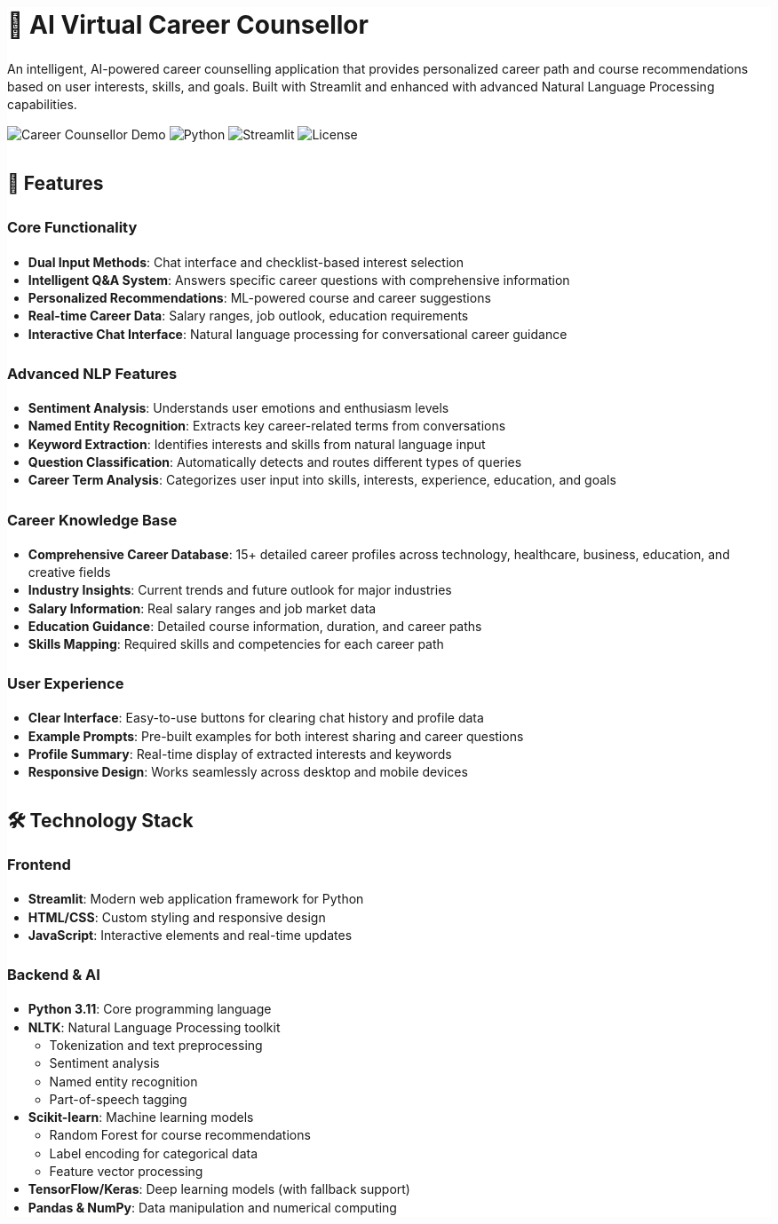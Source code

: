 # 🎯 AI Virtual Career Counsellor

An intelligent, AI-powered career counselling application that provides personalized career path and course recommendations based on user interests, skills, and goals. Built with Streamlit and enhanced with advanced Natural Language Processing capabilities.

![Career Counsellor Demo](https://img.shields.io/badge/Status-Active-green) ![Python](https://img.shields.io/badge/Python-3.11-blue) ![Streamlit](https://img.shields.io/badge/Streamlit-Latest-red) ![License](https://img.shields.io/badge/License-MIT-yellow)

## 🌟 Features

### Core Functionality
- **Dual Input Methods**: Chat interface and checklist-based interest selection
- **Intelligent Q&A System**: Answers specific career questions with comprehensive information
- **Personalized Recommendations**: ML-powered course and career suggestions
- **Real-time Career Data**: Salary ranges, job outlook, education requirements
- **Interactive Chat Interface**: Natural language processing for conversational career guidance

### Advanced NLP Features
- **Sentiment Analysis**: Understands user emotions and enthusiasm levels
- **Named Entity Recognition**: Extracts key career-related terms from conversations
- **Keyword Extraction**: Identifies interests and skills from natural language input
- **Question Classification**: Automatically detects and routes different types of queries
- **Career Term Analysis**: Categorizes user input into skills, interests, experience, education, and goals

### Career Knowledge Base
- **Comprehensive Career Database**: 15+ detailed career profiles across technology, healthcare, business, education, and creative fields
- **Industry Insights**: Current trends and future outlook for major industries
- **Salary Information**: Real salary ranges and job market data
- **Education Guidance**: Detailed course information, duration, and career paths
- **Skills Mapping**: Required skills and competencies for each career path

### User Experience
- **Clear Interface**: Easy-to-use buttons for clearing chat history and profile data
- **Example Prompts**: Pre-built examples for both interest sharing and career questions
- **Profile Summary**: Real-time display of extracted interests and keywords
- **Responsive Design**: Works seamlessly across desktop and mobile devices

## 🛠️ Technology Stack

### Frontend
- **Streamlit**: Modern web application framework for Python
- **HTML/CSS**: Custom styling and responsive design
- **JavaScript**: Interactive elements and real-time updates

### Backend & AI
- **Python 3.11**: Core programming language
- **NLTK**: Natural Language Processing toolkit
  - Tokenization and text preprocessing
  - Sentiment analysis
  - Named entity recognition
  - Part-of-speech tagging
- **Scikit-learn**: Machine learning models
  - Random Forest for course recommendations
  - Label encoding for categorical data
  - Feature vector processing
- **TensorFlow/Keras**: Deep learning models (with fallback support)
- **Pandas & NumPy**: Data manipulation and numerical computing
